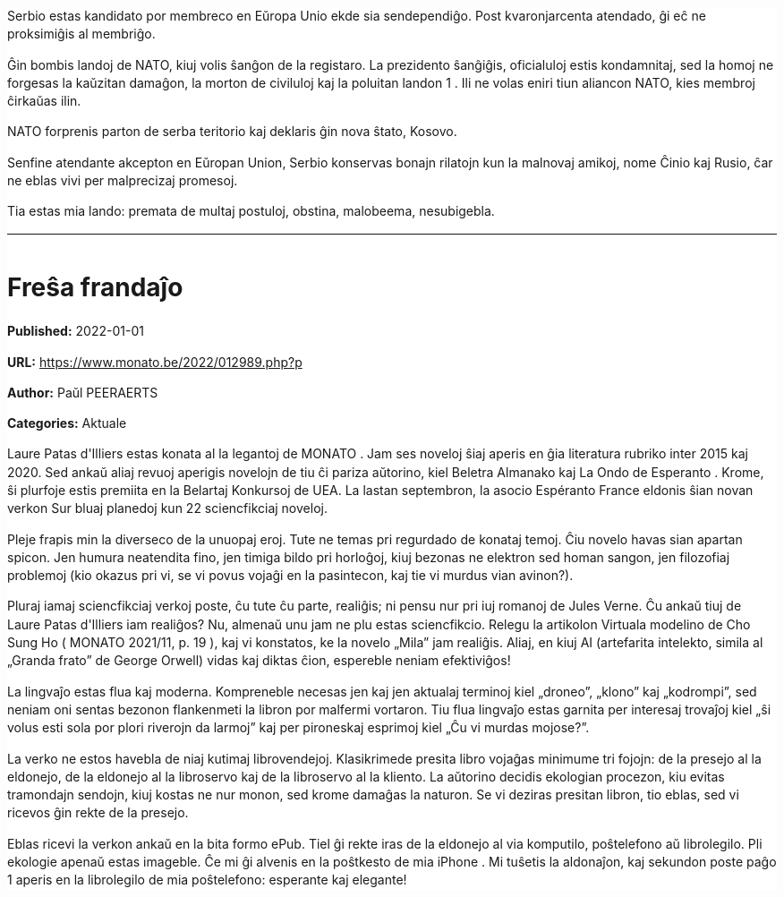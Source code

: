 Serbio estas kandidato por membreco en Eŭropa Unio ekde sia sendependiĝo. Post kvaronjarcenta atendado, ĝi eĉ ne proksimiĝis al membriĝo.

Ĝin bombis landoj de NATO, kiuj volis ŝanĝon de la registaro. La prezidento ŝanĝiĝis, oficialuloj estis kondamnitaj, sed la homoj ne forgesas la kaŭzitan damaĝon, la morton de civiluloj kaj la poluitan landon 1 . Ili ne volas eniri tiun aliancon NATO, kies membroj ĉirkaŭas ilin.

NATO forprenis parton de serba teritorio kaj deklaris ĝin nova ŝtato, Kosovo.

Senfine atendante akcepton en Eŭropan Union, Serbio konservas bonajn rilatojn kun la malnovaj amikoj, nome Ĉinio kaj Rusio, ĉar ne eblas vivi per malprecizaj promesoj.

Tia estas mia lando: premata de multaj postuloj, obstina, malobeema, nesubigebla.


---

# Freŝa frandaĵo

**Published:** 2022-01-01

**URL:** https://www.monato.be/2022/012989.php?p

**Author:** Paŭl PEERAERTS

**Categories:** Aktuale

Laure Patas d'Illiers estas konata al la legantoj de MONATO . Jam ses noveloj ŝiaj aperis en ĝia literatura rubriko inter 2015 kaj 2020. Sed ankaŭ aliaj revuoj aperigis novelojn de tiu ĉi pariza aŭtorino, kiel Beletra Almanako kaj La Ondo de Esperanto . Krome, ŝi plurfoje estis premiita en la Belartaj Konkursoj de UEA. La lastan septembron, la asocio Espéranto France eldonis ŝian novan verkon Sur bluaj planedoj kun 22 sciencfikciaj noveloj.

Pleje frapis min la diverseco de la unuopaj eroj. Tute ne temas pri regurdado de konataj temoj. Ĉiu novelo havas sian apartan spicon. Jen humura neatendita fino, jen timiga bildo pri horloĝoj, kiuj bezonas ne elektron sed homan sangon, jen filozofiaj problemoj (kio okazus pri vi, se vi povus vojaĝi en la pasintecon, kaj tie vi murdus vian avinon?).

Pluraj iamaj sciencfikciaj verkoj poste, ĉu tute ĉu parte, realiĝis; ni pensu nur pri iuj romanoj de Jules Verne. Ĉu ankaŭ tiuj de Laure Patas d'Illiers iam realiĝos? Nu, almenaŭ unu jam ne plu estas sciencfikcio. Relegu la artikolon Virtuala modelino de Cho Sung Ho ( MONATO 2021/11, p. 19 ), kaj vi konstatos, ke la novelo „Mila” jam realiĝis. Aliaj, en kiuj AI (artefarita intelekto, simila al „Granda frato” de George Orwell) vidas kaj diktas ĉion, espereble neniam efektiviĝos!

La lingvaĵo estas flua kaj moderna. Kompreneble necesas jen kaj jen aktualaj terminoj kiel „droneo”, „klono” kaj „kodrompi”, sed neniam oni sentas bezonon flankenmeti la libron por malfermi vortaron. Tiu flua lingvaĵo estas garnita per interesaj trovaĵoj kiel „ŝi volus esti sola por plori riverojn da larmoj” kaj per pironeskaj esprimoj kiel „Ĉu vi murdas mojose?”.

La verko ne estos havebla de niaj kutimaj librovendejoj. Klasikrimede presita libro vojaĝas minimume tri fojojn: de la presejo al la eldonejo, de la eldonejo al la libroservo kaj de la libroservo al la kliento. La aŭtorino decidis ekologian procezon, kiu evitas tramondajn sendojn, kiuj kostas ne nur monon, sed krome damaĝas la naturon. Se vi deziras presitan libron, tio eblas, sed vi ricevos ĝin rekte de la presejo.

Eblas ricevi la verkon ankaŭ en la bita formo ePub. Tiel ĝi rekte iras de la eldonejo al via komputilo, poŝtelefono aŭ librolegilo. Pli ekologie apenaŭ estas imageble. Ĉe mi ĝi alvenis en la poŝtkesto de mia iPhone . Mi tuŝetis la aldonaĵon, kaj sekundon poste paĝo 1 aperis en la librolegilo de mia poŝtelefono: esperante kaj elegante!
